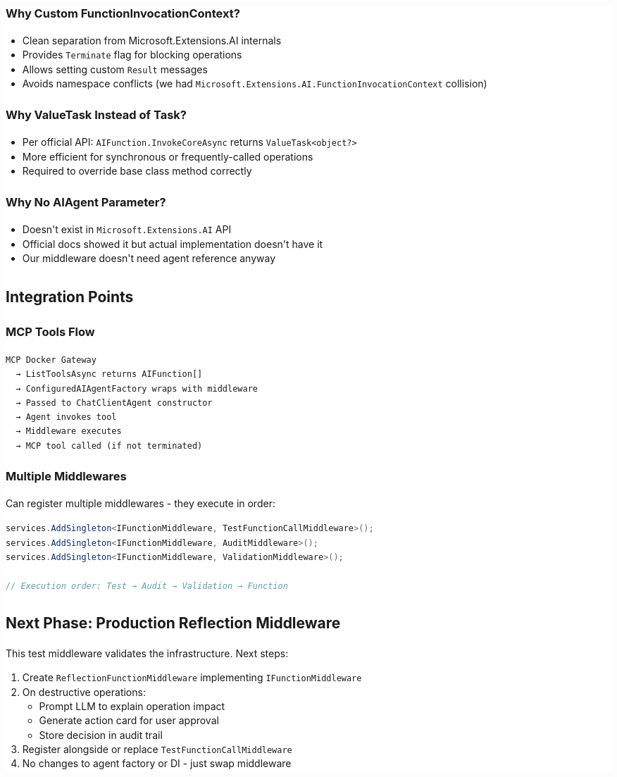 ### Why Custom FunctionInvocationContext?
- Clean separation from Microsoft.Extensions.AI internals
- Provides `Terminate` flag for blocking operations
- Allows setting custom `Result` messages
- Avoids namespace conflicts (we had `Microsoft.Extensions.AI.FunctionInvocationContext` collision)

### Why ValueTask Instead of Task?
- Per official API: `AIFunction.InvokeCoreAsync` returns `ValueTask<object?>`
- More efficient for synchronous or frequently-called operations
- Required to override base class method correctly

### Why No AIAgent Parameter?
- Doesn't exist in `Microsoft.Extensions.AI` API
- Official docs showed it but actual implementation doesn't have it
- Our middleware doesn't need agent reference anyway

## Integration Points

### MCP Tools Flow
```
MCP Docker Gateway 
  → ListToolsAsync returns AIFunction[]
  → ConfiguredAIAgentFactory wraps with middleware
  → Passed to ChatClientAgent constructor
  → Agent invokes tool
  → Middleware executes
  → MCP tool called (if not terminated)
```

### Multiple Middlewares
Can register multiple middlewares - they execute in order:
```csharp
services.AddSingleton<IFunctionMiddleware, TestFunctionCallMiddleware>();
services.AddSingleton<IFunctionMiddleware, AuditMiddleware>();
services.AddSingleton<IFunctionMiddleware, ValidationMiddleware>();

// Execution order: Test → Audit → Validation → Function
```

## Next Phase: Production Reflection Middleware

This test middleware validates the infrastructure. Next steps:

1. Create `ReflectionFunctionMiddleware` implementing `IFunctionMiddleware`
2. On destructive operations:
   - Prompt LLM to explain operation impact
   - Generate action card for user approval
   - Store decision in audit trail
3. Register alongside or replace `TestFunctionCallMiddleware`
4. No changes to agent factory or DI - just swap middleware
